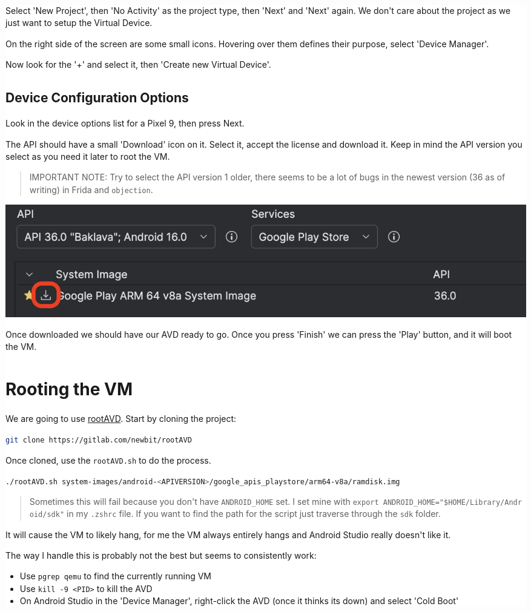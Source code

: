 Select 'New Project', then 'No Activity' as the project type, then 'Next' and 'Next' again. We don't care about the project as we just want to setup the Virtual Device.

On the right side of the screen are some small icons. Hovering over them defines their purpose, select 'Device Manager'.

Now look for the '+' and select it, then 'Create new Virtual Device'.

## Device Configuration Options

Look in the device options list for a Pixel 9, then press Next.

The API should have a small 'Download' icon on it. Select it, accept the license and download it. Keep in mind the API version you select as you need it later to root the VM.

> IMPORTANT NOTE: Try to select the API version 1 older, there seems to be a lot of bugs in the newest version (36 as of writing) in Frida and `objection`.

![api download option](images/rootedandroid/apis.png)

Once downloaded we should have our AVD ready to go. Once you press 'Finish' we can press the 'Play' button, and it will boot the VM.

# Rooting the VM

We are going to use [rootAVD](https://gitlab.com/newbit/rootAVD). Start by cloning the project:
```bash
git clone https://gitlab.com/newbit/rootAVD
```

Once cloned, use the `rootAVD.sh` to do the process.

```bash
./rootAVD.sh system-images/android-<APIVERSION>/google_apis_playstore/arm64-v8a/ramdisk.img
```

> Sometimes this will fail because you don't have `ANDROID_HOME` set. I set mine with `export ANDROID_HOME="$HOME/Library/Android/sdk"` in my `.zshrc` file. If you want to find the path for the script just traverse through the `sdk` folder.

It will cause the VM to likely hang, for me the VM always entirely hangs and Android Studio really doesn't like it.

The way I handle this is probably not the best but seems to consistently work:
- Use `pgrep qemu` to find the currently running VM
- Use `kill -9 <PID>` to kill the AVD
- On Android Studio in the 'Device Manager', right-click the AVD (once it thinks its down) and select 'Cold Boot'
